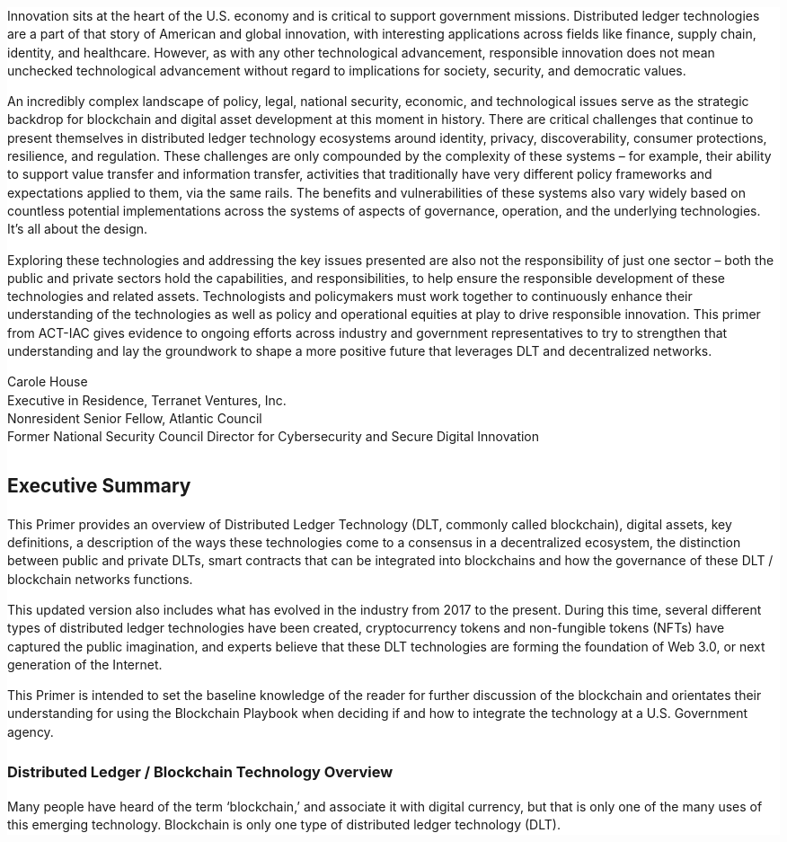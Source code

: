 Innovation sits at the heart of the U.S. economy and is critical to support government missions.  Distributed ledger technologies are a part of that story of American and global innovation, with interesting applications across fields like finance, supply chain, identity, and healthcare.  However, as with any other technological advancement, responsible innovation does not mean unchecked technological advancement without regard to implications for society, security, and democratic values.

An incredibly complex landscape of policy, legal, national security, economic, and technological issues serve as the strategic backdrop for blockchain and digital asset development at this moment in history.  There are critical challenges that continue to present themselves in distributed ledger technology ecosystems around identity, privacy, discoverability, consumer protections, resilience, and regulation.  These challenges are only compounded by the complexity of these systems – for example, their ability to support value transfer and information transfer, activities that traditionally have very different policy frameworks and expectations applied to them, via the same rails.  The benefits and vulnerabilities of these systems also vary widely based on countless potential implementations across the systems of aspects of governance, operation, and the underlying technologies.  It’s all about the design.

Exploring these technologies and addressing the key issues presented are also not the responsibility of just one sector – both the public and private sectors hold the capabilities, and responsibilities, to help ensure the responsible development of these technologies and related assets.  Technologists and policymakers must work together to continuously enhance their understanding of the technologies as well as policy and operational equities at play to drive responsible innovation.  This primer from ACT-IAC gives evidence to ongoing efforts across industry and government representatives to try to strengthen that understanding and lay the groundwork to shape a more positive future that leverages DLT and decentralized networks.


Carole House<br>
Executive in Residence, Terranet Ventures, Inc.<br>
Nonresident Senior Fellow, Atlantic Council<br>
Former National Security Council Director for Cybersecurity and Secure Digital Innovation
 
## Executive Summary

This Primer provides an overview of Distributed Ledger Technology (DLT, commonly called blockchain), digital assets, key definitions, a description of the ways these technologies come to a consensus in a decentralized ecosystem, the distinction between public and private DLTs, smart contracts that can be integrated into blockchains and how the governance of these DLT / blockchain networks functions.

This updated version also includes what has evolved in the industry from 2017 to the present. During this time, several different types of distributed ledger technologies have been created, cryptocurrency tokens and non-fungible tokens (NFTs) have captured the public imagination, and experts believe that these DLT technologies are forming the foundation of Web 3.0, or next generation of the Internet.

This Primer is intended to set the baseline knowledge of the reader for further discussion of the blockchain and orientates their understanding for using the Blockchain Playbook when deciding if and how to integrate the technology at a U.S. Government agency.

### Distributed Ledger / Blockchain Technology Overview

Many people have heard of the term ‘blockchain,’ and associate it with digital currency, but that is only one of the many uses of this emerging technology. Blockchain is only one type of distributed ledger technology (DLT).
